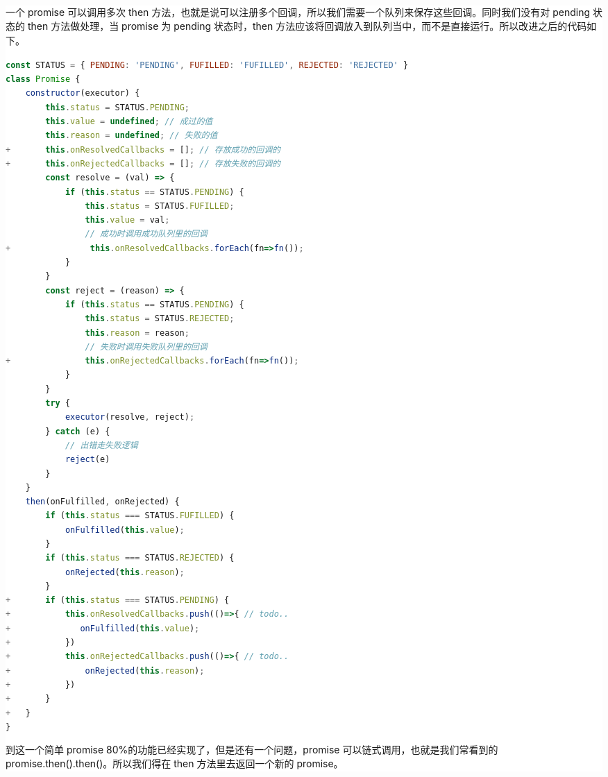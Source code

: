 一个 promise 可以调用多次 then 方法，也就是说可以注册多个回调，所以我们需要一个队列来保存这些回调。同时我们没有对 pending 状态的 then 方法做处理，当 promise 为 pending 状态时，then 方法应该将回调放入到队列当中，而不是直接运行。所以改进之后的代码如下。

```javaScript
const STATUS = { PENDING: 'PENDING', FUFILLED: 'FUFILLED', REJECTED: 'REJECTED' }
class Promise {
    constructor(executor) {
        this.status = STATUS.PENDING;
        this.value = undefined; // 成过的值
        this.reason = undefined; // 失败的值
+       this.onResolvedCallbacks = []; // 存放成功的回调的 
+       this.onRejectedCallbacks = []; // 存放失败的回调的
        const resolve = (val) => {
            if (this.status == STATUS.PENDING) {
                this.status = STATUS.FUFILLED;
                this.value = val;
                // 成功时调用成功队列里的回调
+                this.onResolvedCallbacks.forEach(fn=>fn());
            }
        }
        const reject = (reason) => {
            if (this.status == STATUS.PENDING) {
                this.status = STATUS.REJECTED;
                this.reason = reason;
                // 失败时调用失败队列里的回调
+               this.onRejectedCallbacks.forEach(fn=>fn());
            }
        }
        try {
            executor(resolve, reject);
        } catch (e) {
            // 出错走失败逻辑
            reject(e)
        }
    }
    then(onFulfilled, onRejected) {
        if (this.status === STATUS.FUFILLED) {
            onFulfilled(this.value);
        }
        if (this.status === STATUS.REJECTED) {
            onRejected(this.reason);
        }
+       if (this.status === STATUS.PENDING) {
+           this.onResolvedCallbacks.push(()=>{ // todo..
+              onFulfilled(this.value);
+           })
+           this.onRejectedCallbacks.push(()=>{ // todo..
+               onRejected(this.reason);
+           })
+       }
+   }
}
```
到这一个简单 promise 80%的功能已经实现了，但是还有一个问题，promise 可以链式调用，也就是我们常看到的 promise.then().then()。所以我们得在 then 方法里去返回一个新的 promise。
